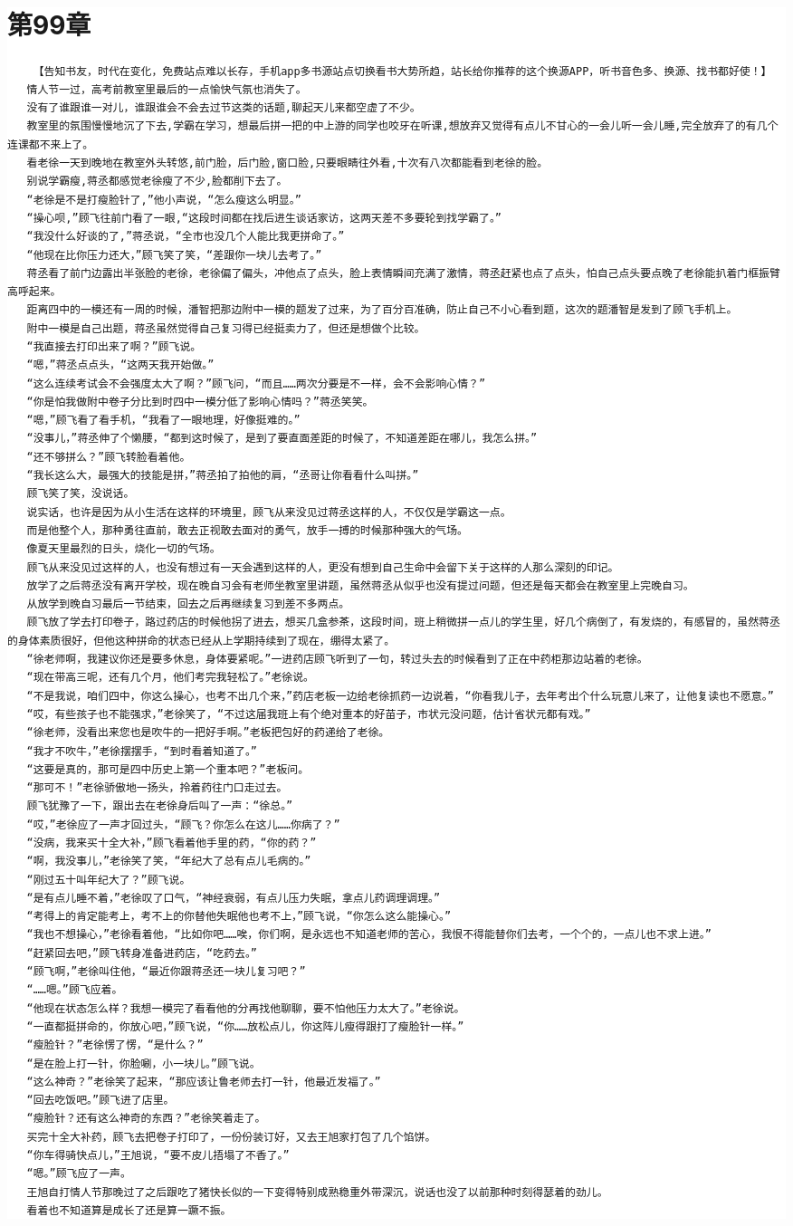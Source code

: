 # 第99章
        【告知书友，时代在变化，免费站点难以长存，手机app多书源站点切换看书大势所趋，站长给你推荐的这个换源APP，听书音色多、换源、找书都好使！】
       情人节一过，高考前教室里最后的一点愉快气氛也消失了。
       没有了谁跟谁一对儿，谁跟谁会不会去过节这类的话题,聊起天儿来都空虚了不少。
       教室里的氛围慢慢地沉了下去,学霸在学习，想最后拼一把的中上游的同学也咬牙在听课,想放弃又觉得有点儿不甘心的一会儿听一会儿睡,完全放弃了的有几个连课都不来上了。
       看老徐一天到晚地在教室外头转悠,前门脸，后门脸,窗口脸,只要眼睛往外看,十次有八次都能看到老徐的脸。
       别说学霸瘦,蒋丞都感觉老徐瘦了不少,脸都削下去了。
       “老徐是不是打瘦脸针了,”他小声说，“怎么瘦这么明显。”
       “操心呗,”顾飞往前门看了一眼,“这段时间都在找后进生谈话家访，这两天差不多要轮到找学霸了。”
       “我没什么好谈的了,”蒋丞说，“全市也没几个人能比我更拼命了。”
       “他现在比你压力还大，”顾飞笑了笑，“差跟你一块儿去考了。”
       蒋丞看了前门边露出半张脸的老徐，老徐偏了偏头，冲他点了点头，脸上表情瞬间充满了激情，蒋丞赶紧也点了点头，怕自己点头要点晚了老徐能扒着门框振臂高呼起来。
       距离四中的一模还有一周的时候，潘智把那边附中一模的题发了过来，为了百分百准确，防止自己不小心看到题，这次的题潘智是发到了顾飞手机上。
       附中一模是自己出题，蒋丞虽然觉得自己复习得已经挺卖力了，但还是想做个比较。
       “我直接去打印出来了啊？”顾飞说。
       “嗯，”蒋丞点点头，“这两天我开始做。”
       “这么连续考试会不会强度太大了啊？”顾飞问，“而且……两次分要是不一样，会不会影响心情？”
       “你是怕我做附中卷子分比到时四中一模分低了影响心情吗？”蒋丞笑笑。
       “嗯，”顾飞看了看手机，“我看了一眼地理，好像挺难的。”
       “没事儿，”蒋丞伸了个懒腰，“都到这时候了，是到了要直面差距的时候了，不知道差距在哪儿，我怎么拼。”
       “还不够拼么？”顾飞转脸看着他。
       “我长这么大，最强大的技能是拼，”蒋丞拍了拍他的肩，“丞哥让你看看什么叫拼。”
       顾飞笑了笑，没说话。
       说实话，也许是因为从小生活在这样的环境里，顾飞从来没见过蒋丞这样的人，不仅仅是学霸这一点。
       而是他整个人，那种勇往直前，敢去正视敢去面对的勇气，放手一搏的时候那种强大的气场。
       像夏天里最烈的日头，烧化一切的气场。
       顾飞从来没见过这样的人，也没有想过有一天会遇到这样的人，更没有想到自己生命中会留下关于这样的人那么深刻的印记。
       放学了之后蒋丞没有离开学校，现在晚自习会有老师坐教室里讲题，虽然蒋丞从似乎也没有提过问题，但还是每天都会在教室里上完晚自习。
       从放学到晚自习最后一节结束，回去之后再继续复习到差不多两点。
       顾飞放了学去打印卷子，路过药店的时候他拐了进去，想买几盒参茶，这段时间，班上稍微拼一点儿的学生里，好几个病倒了，有发烧的，有感冒的，虽然蒋丞的身体素质很好，但他这种拼命的状态已经从上学期持续到了现在，绷得太紧了。
       “徐老师啊，我建议你还是要多休息，身体要紧呢。”一进药店顾飞听到了一句，转过头去的时候看到了正在中药柜那边站着的老徐。
       “现在带高三呢，还有几个月，他们考完我轻松了。”老徐说。
       “不是我说，咱们四中，你这么操心，也考不出几个来，”药店老板一边给老徐抓药一边说着，“你看我儿子，去年考出个什么玩意儿来了，让他复读也不愿意。”
       “哎，有些孩子也不能强求，”老徐笑了，“不过这届我班上有个绝对重本的好苗子，市状元没问题，估计省状元都有戏。”
       “徐老师，没看出来您也是吹牛的一把好手啊。”老板把包好的药递给了老徐。
       “我才不吹牛，”老徐摆摆手，“到时看着知道了。”
       “这要是真的，那可是四中历史上第一个重本吧？”老板问。
       “那可不！”老徐骄傲地一扬头，拎着药往门口走过去。
       顾飞犹豫了一下，跟出去在老徐身后叫了一声：“徐总。”
       “哎，”老徐应了一声才回过头，“顾飞？你怎么在这儿……你病了？”
       “没病，我来买十全大补，”顾飞看着他手里的药，“你的药？”
       “啊，我没事儿，”老徐笑了笑，“年纪大了总有点儿毛病的。”
       “刚过五十叫年纪大了？”顾飞说。
       “是有点儿睡不着，”老徐叹了口气，“神经衰弱，有点儿压力失眠，拿点儿药调理调理。”
       “考得上的肯定能考上，考不上的你替他失眠他也考不上，”顾飞说，“你怎么这么能操心。”
       “我也不想操心，”老徐看着他，“比如你吧……唉，你们啊，是永远也不知道老师的苦心，我恨不得能替你们去考，一个个的，一点儿也不求上进。”
       “赶紧回去吧，”顾飞转身准备进药店，“吃药去。”
       “顾飞啊，”老徐叫住他，“最近你跟蒋丞还一块儿复习吧？”
       “……嗯。”顾飞应着。
       “他现在状态怎么样？我想一模完了看看他的分再找他聊聊，要不怕他压力太大了。”老徐说。
       “一直都挺拼命的，你放心吧，”顾飞说，“你……放松点儿，你这阵儿瘦得跟打了瘦脸针一样。”
       “瘦脸针？”老徐愣了愣，“是什么？”
       “是在脸上打一针，你脸唰，小一块儿。”顾飞说。
       “这么神奇？”老徐笑了起来，“那应该让鲁老师去打一针，他最近发福了。”
       “回去吃饭吧。”顾飞进了店里。
       “瘦脸针？还有这么神奇的东西？”老徐笑着走了。
       买完十全大补药，顾飞去把卷子打印了，一份份装订好，又去王旭家打包了几个馅饼。
       “你车得骑快点儿，”王旭说，“要不皮儿捂塌了不香了。”
       “嗯。”顾飞应了一声。
       王旭自打情人节那晚过了之后跟吃了猪快长似的一下变得特别成熟稳重外带深沉，说话也没了以前那种时刻得瑟着的劲儿。
       看着也不知道算是成长了还是算一蹶不振。